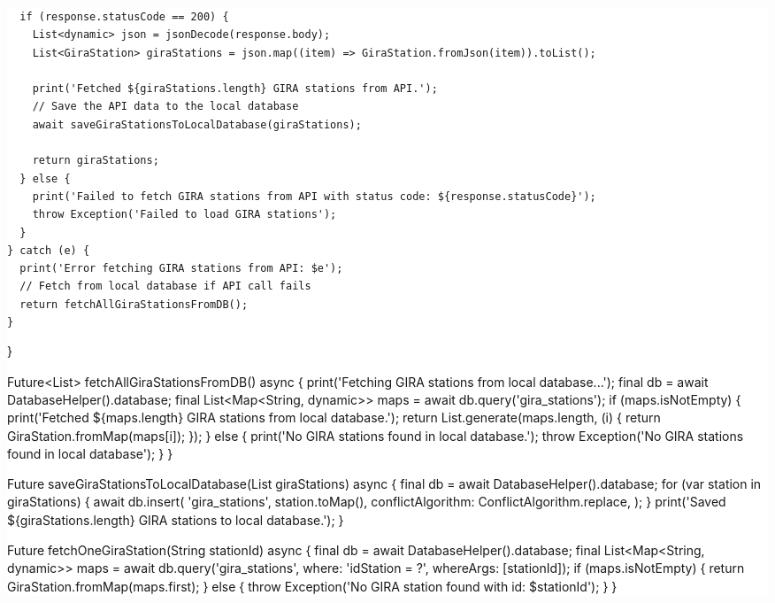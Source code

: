       if (response.statusCode == 200) {
        List<dynamic> json = jsonDecode(response.body);
        List<GiraStation> giraStations = json.map((item) => GiraStation.fromJson(item)).toList();

        print('Fetched ${giraStations.length} GIRA stations from API.');
        // Save the API data to the local database
        await saveGiraStationsToLocalDatabase(giraStations);

        return giraStations;
      } else {
        print('Failed to fetch GIRA stations from API with status code: ${response.statusCode}');
        throw Exception('Failed to load GIRA stations');
      }
    } catch (e) {
      print('Error fetching GIRA stations from API: $e');
      // Fetch from local database if API call fails
      return fetchAllGiraStationsFromDB();
    }
  }

  Future<List<GiraStation>> fetchAllGiraStationsFromDB() async {
    print('Fetching GIRA stations from local database...');
    final db = await DatabaseHelper().database;
    final List<Map<String, dynamic>> maps = await db.query('gira_stations');
    if (maps.isNotEmpty) {
      print('Fetched ${maps.length} GIRA stations from local database.');
      return List.generate(maps.length, (i) {
        return GiraStation.fromMap(maps[i]);
      });
    } else {
      print('No GIRA stations found in local database.');
      throw Exception('No GIRA stations found in local database');
    }
  }

  Future<void> saveGiraStationsToLocalDatabase(List<GiraStation> giraStations) async {
    final db = await DatabaseHelper().database;
    for (var station in giraStations) {
      await db.insert(
        'gira_stations',
        station.toMap(),
        conflictAlgorithm: ConflictAlgorithm.replace,
      );
    }
    print('Saved ${giraStations.length} GIRA stations to local database.');
  }

  Future<GiraStation> fetchOneGiraStation(String stationId) async {
    final db = await DatabaseHelper().database;
    final List<Map<String, dynamic>> maps = await db.query('gira_stations', where: 'idStation = ?', whereArgs: [stationId]);
    if (maps.isNotEmpty) {
      return GiraStation.fromMap(maps.first);
    } else {
      throw Exception('No GIRA station found with id: $stationId');
    }
  }
